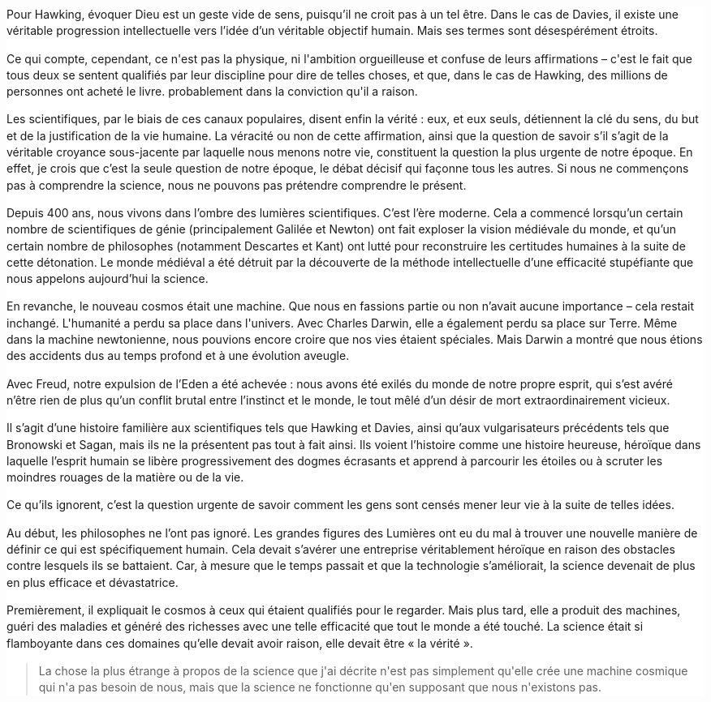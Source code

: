 Pour Hawking, évoquer Dieu est un geste vide de sens, puisqu’il ne croit pas à un tel être. Dans le cas de Davies, il existe une véritable progression intellectuelle vers l’idée d’un véritable objectif humain. Mais ses termes sont désespérément étroits.

Ce qui compte, cependant, ce n'est pas la physique, ni l'ambition orgueilleuse et confuse de leurs affirmations – c'est le fait que tous deux se sentent qualifiés par leur discipline pour dire de telles choses, et que, dans le cas de Hawking, des millions de personnes ont acheté le livre. probablement dans la conviction qu'il a raison.

Les scientifiques, par le biais de ces canaux populaires, disent enfin la vérité : eux, et eux seuls, détiennent la clé du sens, du but et de la justification de la vie humaine. La véracité ou non de cette affirmation, ainsi que la question de savoir s’il s’agit de la véritable croyance sous-jacente par laquelle nous menons notre vie, constituent la question la plus urgente de notre époque. En effet, je crois que c’est la seule question de notre époque, le débat décisif qui façonne tous les autres. Si nous ne commençons pas à comprendre la science, nous ne pouvons pas prétendre comprendre le présent.

Depuis 400 ans, nous vivons dans l’ombre des lumières scientifiques. C’est l’ère moderne. Cela a commencé lorsqu’un certain nombre de scientifiques de génie (principalement Galilée et Newton) ont fait exploser la vision médiévale du monde, et qu’un certain nombre de philosophes (notamment Descartes et Kant) ont lutté pour reconstruire les certitudes humaines à la suite de cette détonation. Le monde médiéval a été détruit par la découverte de la méthode intellectuelle d’une efficacité stupéfiante que nous appelons aujourd’hui la science.

En revanche, le nouveau cosmos était une machine. Que nous en fassions partie ou non n’avait aucune importance – cela restait inchangé. L'humanité a perdu sa place dans l'univers. Avec Charles Darwin, elle a également perdu sa place sur Terre. Même dans la machine newtonienne, nous pouvions encore croire que nos vies étaient spéciales. Mais Darwin a montré que nous étions des accidents dus au temps profond et à une évolution aveugle.

Avec Freud, notre expulsion de l’Eden a été achevée : nous avons été exilés du monde de notre propre esprit, qui s’est avéré n’être rien de plus qu’un conflit brutal entre l’instinct et le monde, le tout mêlé d’un désir de mort extraordinairement vicieux.

Il s’agit d’une histoire familière aux scientifiques tels que Hawking et Davies, ainsi qu’aux vulgarisateurs précédents tels que Bronowski et Sagan, mais ils ne la présentent pas tout à fait ainsi. Ils voient l’histoire comme une histoire heureuse, héroïque dans laquelle l’esprit humain se libère progressivement des dogmes écrasants et apprend à parcourir les étoiles ou à scruter les moindres rouages de la matière ou de la vie.

Ce qu’ils ignorent, c’est la question urgente de savoir comment les gens sont censés mener leur vie à la suite de telles idées.

Au début, les philosophes ne l’ont pas ignoré. Les grandes figures des Lumières ont eu du mal à trouver une nouvelle manière de définir ce qui est spécifiquement humain. Cela devait s’avérer une entreprise véritablement héroïque en raison des obstacles contre lesquels ils se battaient. Car, à mesure que le temps passait et que la technologie s’améliorait, la science devenait de plus en plus efficace et dévastatrice.

Premièrement, il expliquait le cosmos à ceux qui étaient qualifiés pour le regarder. Mais plus tard, elle a produit des machines, guéri des maladies et généré des richesses avec une telle efficacité que tout le monde a été touché. La science était si flamboyante dans ces domaines qu’elle devait avoir raison, elle devait être « la vérité ».

> La chose la plus étrange à propos de la science que j'ai décrite n'est pas simplement qu'elle crée une machine cosmique qui n'a pas besoin de nous, mais que la science ne fonctionne qu'en supposant que nous n'existons pas.
